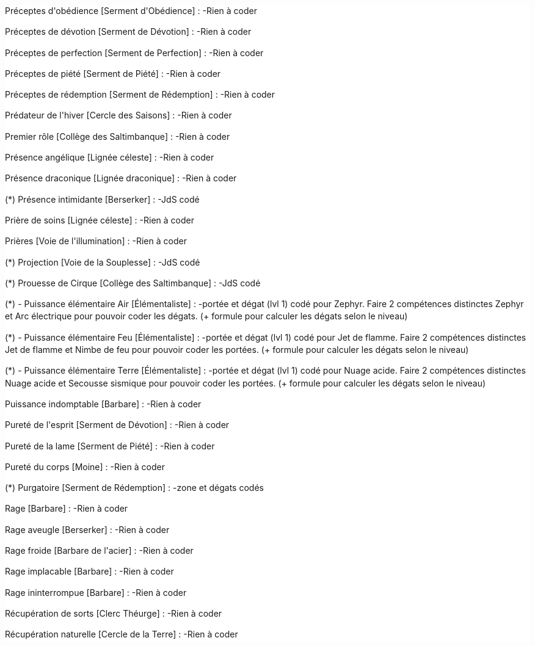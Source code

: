 Préceptes d'obédience [Serment d'Obédience] : -Rien à coder

Préceptes de dévotion [Serment de Dévotion] : -Rien à coder

Préceptes de perfection [Serment de Perfection] : -Rien à coder

Préceptes de piété [Serment de Piété] : -Rien à coder

Préceptes de rédemption [Serment de Rédemption] : -Rien à coder

Prédateur de l'hiver [Cercle des Saisons] : -Rien à coder

Premier rôle [Collège des Saltimbanque] : -Rien à coder

Présence angélique [Lignée céleste] : -Rien à coder

Présence draconique [Lignée draconique] : -Rien à coder

(*) Présence intimidante [Berserker] : -JdS codé

Prière de soins [Lignée céleste] : -Rien à coder

Prières [Voie de l'illumination] : -Rien à coder

(*) Projection [Voie de la Souplesse] : -JdS codé

(*) Prouesse de Cirque [Collège des  Saltimbanque] : -JdS codé

(*) - Puissance élémentaire Air [Élémentaliste] : -portée et dégat (lvl 1) codé pour Zephyr. Faire 2 compétences distinctes Zephyr et Arc électrique pour pouvoir coder les dégats. (+ formule pour calculer les dégats selon le niveau)

(*) - Puissance élémentaire Feu [Élémentaliste] : -portée et dégat (lvl 1) codé pour Jet de flamme. Faire 2 compétences distinctes Jet de flamme et Nimbe de feu pour pouvoir coder les portées. (+ formule pour calculer les dégats selon le niveau)

(*) - Puissance élémentaire Terre [Élémentaliste] : -portée et dégat (lvl 1) codé pour Nuage acide. Faire 2 compétences distinctes Nuage acide et Secousse sismique pour pouvoir coder les portées. (+ formule pour calculer les dégats selon le niveau)

Puissance indomptable [Barbare] : -Rien à coder

Pureté de l'esprit [Serment de Dévotion] : -Rien à coder

Pureté de la lame [Serment de Piété] : -Rien à coder

Pureté du corps [Moine] : -Rien à coder

(*) Purgatoire [Serment de Rédemption] : -zone et dégats codés

Rage [Barbare] : -Rien à coder

Rage aveugle [Berserker] : -Rien à coder

Rage froide [Barbare de l'acier] : -Rien à coder

Rage implacable [Barbare] : -Rien à coder

Rage ininterrompue [Barbare] : -Rien à coder

Récupération de sorts [Clerc Théurge] : -Rien à coder

Récupération naturelle [Cercle de la Terre] : -Rien à coder
